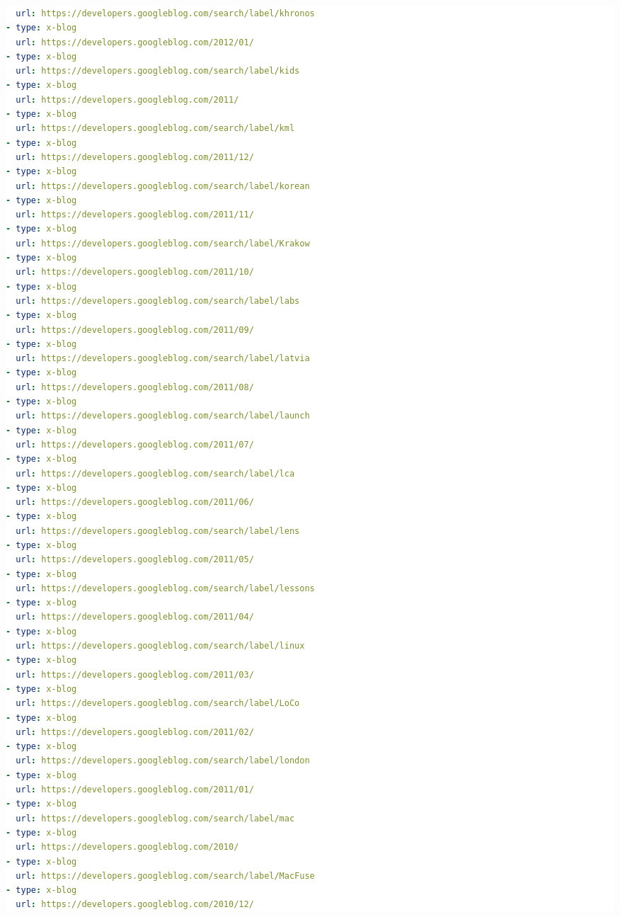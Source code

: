 ```yaml
  url: https://developers.googleblog.com/search/label/khronos
- type: x-blog
  url: https://developers.googleblog.com/2012/01/
- type: x-blog
  url: https://developers.googleblog.com/search/label/kids
- type: x-blog
  url: https://developers.googleblog.com/2011/
- type: x-blog
  url: https://developers.googleblog.com/search/label/kml
- type: x-blog
  url: https://developers.googleblog.com/2011/12/
- type: x-blog
  url: https://developers.googleblog.com/search/label/korean
- type: x-blog
  url: https://developers.googleblog.com/2011/11/
- type: x-blog
  url: https://developers.googleblog.com/search/label/Krakow
- type: x-blog
  url: https://developers.googleblog.com/2011/10/
- type: x-blog
  url: https://developers.googleblog.com/search/label/labs
- type: x-blog
  url: https://developers.googleblog.com/2011/09/
- type: x-blog
  url: https://developers.googleblog.com/search/label/latvia
- type: x-blog
  url: https://developers.googleblog.com/2011/08/
- type: x-blog
  url: https://developers.googleblog.com/search/label/launch
- type: x-blog
  url: https://developers.googleblog.com/2011/07/
- type: x-blog
  url: https://developers.googleblog.com/search/label/lca
- type: x-blog
  url: https://developers.googleblog.com/2011/06/
- type: x-blog
  url: https://developers.googleblog.com/search/label/lens
- type: x-blog
  url: https://developers.googleblog.com/2011/05/
- type: x-blog
  url: https://developers.googleblog.com/search/label/lessons
- type: x-blog
  url: https://developers.googleblog.com/2011/04/
- type: x-blog
  url: https://developers.googleblog.com/search/label/linux
- type: x-blog
  url: https://developers.googleblog.com/2011/03/
- type: x-blog
  url: https://developers.googleblog.com/search/label/LoCo
- type: x-blog
  url: https://developers.googleblog.com/2011/02/
- type: x-blog
  url: https://developers.googleblog.com/search/label/london
- type: x-blog
  url: https://developers.googleblog.com/2011/01/
- type: x-blog
  url: https://developers.googleblog.com/search/label/mac
- type: x-blog
  url: https://developers.googleblog.com/2010/
- type: x-blog
  url: https://developers.googleblog.com/search/label/MacFuse
- type: x-blog
  url: https://developers.googleblog.com/2010/12/
```